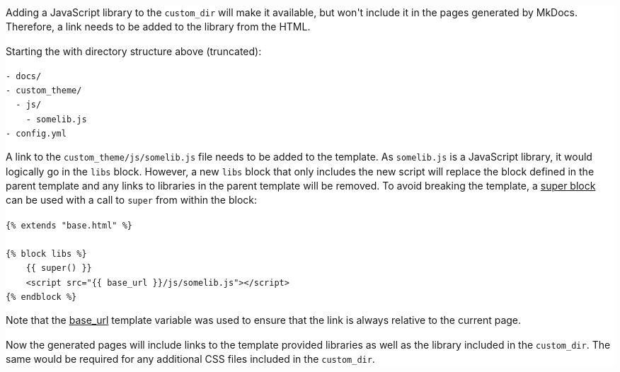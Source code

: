 Adding a JavaScript library to the `custom_dir` will make it available, but
won't include it in the pages generated by MkDocs. Therefore, a link needs to
be added to the library from the HTML.

Starting the with directory structure above (truncated):

```nohighlight
- docs/
- custom_theme/
  - js/
    - somelib.js
- config.yml
```

A link to the `custom_theme/js/somelib.js` file needs to be added to the
template. As `somelib.js` is a JavaScript library, it would logically go in the
`libs` block. However, a new `libs` block that only includes the new script will
replace the block defined in the parent template and any links to libraries in
the parent template will be removed. To avoid breaking the template, a
[super block] can be used with a call to `super` from within the block:

```django
{% extends "base.html" %}

{% block libs %}
    {{ super() }}
    <script src="{{ base_url }}/js/somelib.js"></script>
{% endblock %}
```

Note that the [base_url] template variable was used to ensure that the link is
always relative to the current page.

Now the generated pages will include links to the template provided libraries as
well as the library included in the `custom_dir`. The same would be required for
any additional CSS files included in the `custom_dir`.

[browse source]: https://github.com/mkdocs/mkdocs/tree/master/mkdocs/themes/mkdocs
[built-in themes]: #built-in-themes
[bootstrap]: https://getbootstrap.com/
[theme configuration options]: ./configuration.md#theme
[read the docs]: https://readthedocs.org/
[community wiki]: https://github.com/mkdocs/mkdocs/wiki/MkDocs-Themes
[custom theme]: ./custom-themes.md
[customize]: #customizing-a-theme
[docs_dir]: #using-the-docs_dir
[documentation directory]: ./configuration.md#docs_dir
[extra_css]: ./configuration.md#extra_css
[extra_javascript]: ./configuration.md#extra_javascript
[jinja documentation]: http://jinja.pocoo.org/docs/dev/templates/#template-inheritance
[mkdocs]: #mkdocs
[readthedocs]: ./deploying-your-docs.md#readthedocs
[template variables]: ./custom-themes.md#template-variables
[custom_dir]: ./configuration.md#custom_dir
[name]: ./configuration.md#name
[third party themes]: #third-party-themes
[super block]: http://jinja.pocoo.org/docs/dev/templates/#super-blocks
[base_url]: ./custom-themes.md#base_url
[highlight.js]: https://highlightjs.org/


[styles]: https://highlightjs.org/static/demo/